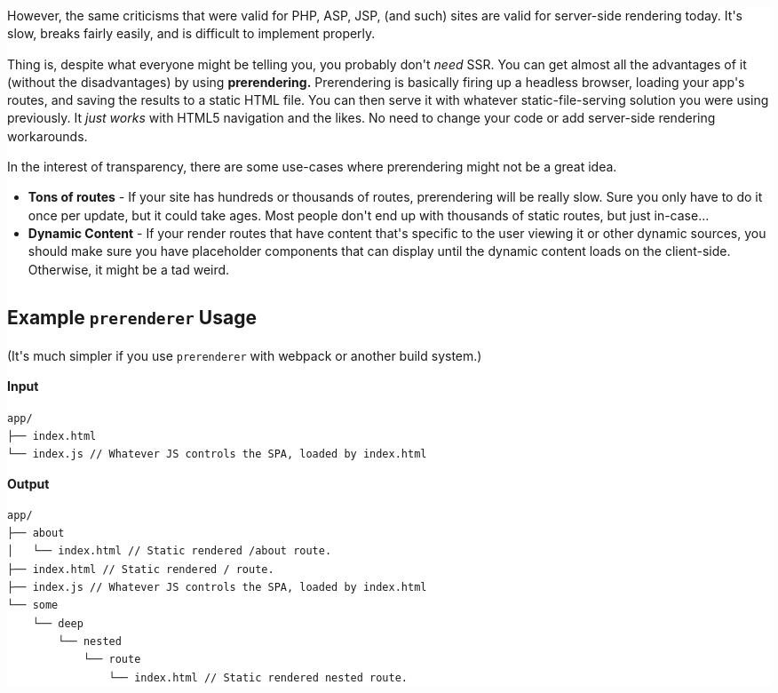 However, the same criticisms that were valid for PHP, ASP, JSP, (and such) sites are valid for server-side rendering
today. It's slow, breaks fairly easily, and is difficult to implement properly.

Thing is, despite what everyone might be telling you, you probably don't _need_ SSR. You can get almost all the
advantages of it (without the disadvantages) by using **prerendering.** Prerendering is basically firing up a headless
browser, loading your app's routes, and saving the results to a static HTML file. You can then serve it with whatever
static-file-serving solution you were using previously. It _just works_ with HTML5 navigation and the likes. No need to
change your code or add server-side rendering workarounds.

In the interest of transparency, there are some use-cases where prerendering might not be a great idea.

- **Tons of routes** - If your site has hundreds or thousands of routes, prerendering will be really slow. Sure you only
  have to do it once per update, but it could take ages. Most people don't end up with thousands of static routes, but
  just in-case...
- **Dynamic Content** - If your render routes that have content that's specific to the user viewing it or other dynamic
  sources, you should make sure you have placeholder components that can display until the dynamic content loads on the
  client-side. Otherwise, it might be a tad weird.

## Example `prerenderer` Usage

(It's much simpler if you use `prerenderer` with webpack or another build system.)

**Input**

```
app/
├── index.html
└── index.js // Whatever JS controls the SPA, loaded by index.html
```

**Output**

```
app/
├── about
│   └── index.html // Static rendered /about route.
├── index.html // Static rendered / route.
├── index.js // Whatever JS controls the SPA, loaded by index.html
└── some
    └── deep
        └── nested
            └── route
                └── index.html // Static rendered nested route.
```
